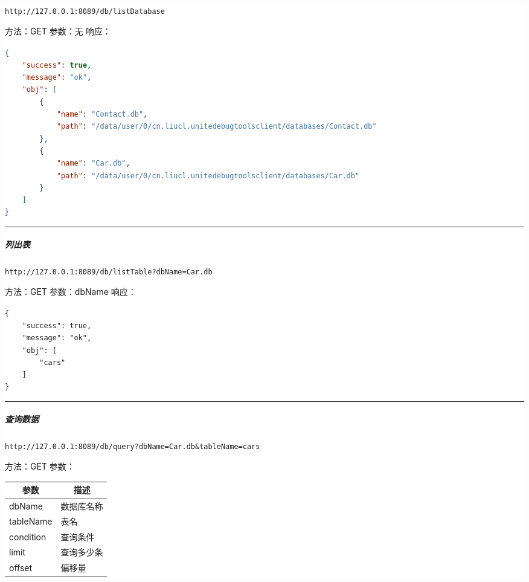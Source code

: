 ```
http://127.0.0.1:8089/db/listDatabase
```

方法：GET
参数：无
响应：
``` json
{
    "success": true,
    "message": "ok",
    "obj": [
        {
            "name": "Contact.db",
            "path": "/data/user/0/cn.liucl.unitedebugtoolsclient/databases/Contact.db"
        },
        {
            "name": "Car.db",
            "path": "/data/user/0/cn.liucl.unitedebugtoolsclient/databases/Car.db"
        }
    ]
}
```

---
##### 列出表

```
http://127.0.0.1:8089/db/listTable?dbName=Car.db
```

方法：GET
参数：dbName
响应：

```
{
    "success": true,
    "message": "ok",
    "obj": [
        "cars"
    ]
}
```

---
##### 查询数据

```
http://127.0.0.1:8089/db/query?dbName=Car.db&tableName=cars
```

方法：GET
参数：

| 参数 | 描述 |
| --- | --- |
| dbName | 数据库名称 |
| tableName | 表名 |
| condition | 查询条件 |
| limit | 查询多少条 |
| offset | 偏移量 |
